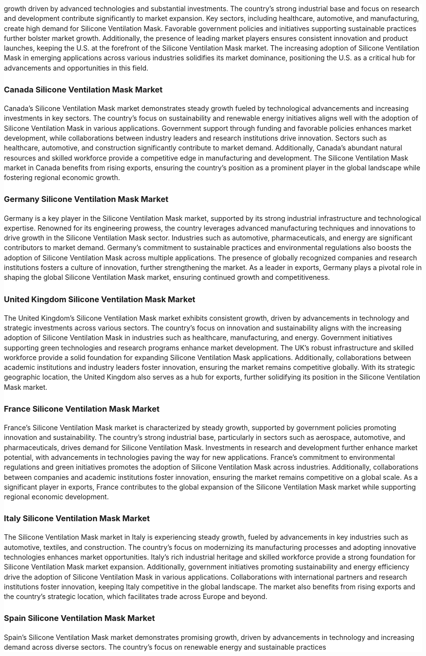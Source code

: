 growth driven by advanced technologies and substantial investments. The country&rsquo;s strong industrial base and focus on research and development contribute significantly to market expansion. Key sectors, including healthcare, automotive, and manufacturing, create high demand for Silicone Ventilation Mask. Favorable government policies and initiatives supporting sustainable practices further bolster market growth. Additionally, the presence of leading market players ensures consistent innovation and product launches, keeping the U.S. at the forefront of the Silicone Ventilation Mask market. The increasing adoption of Silicone Ventilation Mask in emerging applications across various industries solidifies its market dominance, positioning the U.S. as a critical hub for advancements and opportunities in this field.</p><h3>Canada Silicone Ventilation Mask Market</h3><p>Canada&rsquo;s Silicone Ventilation Mask market demonstrates steady growth fueled by technological advancements and increasing investments in key sectors. The country&rsquo;s focus on sustainability and renewable energy initiatives aligns well with the adoption of Silicone Ventilation Mask in various applications. Government support through funding and favorable policies enhances market development, while collaborations between industry leaders and research institutions drive innovation. Sectors such as healthcare, automotive, and construction significantly contribute to market demand. Additionally, Canada&rsquo;s abundant natural resources and skilled workforce provide a competitive edge in manufacturing and development. The Silicone Ventilation Mask market in Canada benefits from rising exports, ensuring the country&rsquo;s position as a prominent player in the global landscape while fostering regional economic growth.</p><h3>Germany Silicone Ventilation Mask Market</h3><p>Germany is a key player in the Silicone Ventilation Mask market, supported by its strong industrial infrastructure and technological expertise. Renowned for its engineering prowess, the country leverages advanced manufacturing techniques and innovations to drive growth in the Silicone Ventilation Mask sector. Industries such as automotive, pharmaceuticals, and energy are significant contributors to market demand. Germany&rsquo;s commitment to sustainable practices and environmental regulations also boosts the adoption of Silicone Ventilation Mask across multiple applications. The presence of globally recognized companies and research institutions fosters a culture of innovation, further strengthening the market. As a leader in exports, Germany plays a pivotal role in shaping the global Silicone Ventilation Mask market, ensuring continued growth and competitiveness.</p><h3>United Kingdom Silicone Ventilation Mask Market</h3><p>The United Kingdom&rsquo;s Silicone Ventilation Mask market exhibits consistent growth, driven by advancements in technology and strategic investments across various sectors. The country&rsquo;s focus on innovation and sustainability aligns with the increasing adoption of Silicone Ventilation Mask in industries such as healthcare, manufacturing, and energy. Government initiatives supporting green technologies and research programs enhance market development. The UK&rsquo;s robust infrastructure and skilled workforce provide a solid foundation for expanding Silicone Ventilation Mask applications. Additionally, collaborations between academic institutions and industry leaders foster innovation, ensuring the market remains competitive globally. With its strategic geographic location, the United Kingdom also serves as a hub for exports, further solidifying its position in the Silicone Ventilation Mask market.</p><h3>France Silicone Ventilation Mask Market</h3><p>France&rsquo;s Silicone Ventilation Mask market is characterized by steady growth, supported by government policies promoting innovation and sustainability. The country&rsquo;s strong industrial base, particularly in sectors such as aerospace, automotive, and pharmaceuticals, drives demand for Silicone Ventilation Mask. Investments in research and development further enhance market potential, with advancements in technologies paving the way for new applications. France&rsquo;s commitment to environmental regulations and green initiatives promotes the adoption of Silicone Ventilation Mask across industries. Additionally, collaborations between companies and academic institutions foster innovation, ensuring the market remains competitive on a global scale. As a significant player in exports, France contributes to the global expansion of the Silicone Ventilation Mask market while supporting regional economic development.</p><h3>Italy Silicone Ventilation Mask Market</h3><p>The Silicone Ventilation Mask market in Italy is experiencing steady growth, fueled by advancements in key industries such as automotive, textiles, and construction. The country&rsquo;s focus on modernizing its manufacturing processes and adopting innovative technologies enhances market opportunities. Italy&rsquo;s rich industrial heritage and skilled workforce provide a strong foundation for Silicone Ventilation Mask market expansion. Additionally, government initiatives promoting sustainability and energy efficiency drive the adoption of Silicone Ventilation Mask in various applications. Collaborations with international partners and research institutions foster innovation, keeping Italy competitive in the global landscape. The market also benefits from rising exports and the country&rsquo;s strategic location, which facilitates trade across Europe and beyond.</p><h3>Spain Silicone Ventilation Mask Market</h3><p>Spain&rsquo;s Silicone Ventilation Mask market demonstrates promising growth, driven by advancements in technology and increasing demand across diverse sectors. The country&rsquo;s focus on renewable energy and sustainable practices